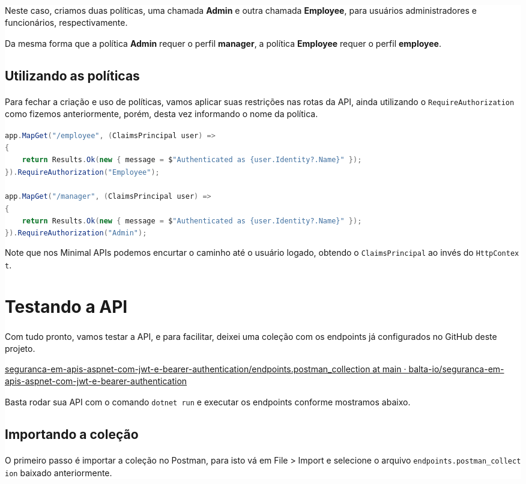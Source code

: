 Neste caso, criamos duas políticas, uma chamada **Admin** e outra chamada **Employee**, para usuários administradores e funcionários, respectivamente.

Da mesma forma que a política **Admin** requer o perfil **manager**, a política **Employee** requer o perfil **employee**.

## Utilizando as políticas

Para fechar a criação e uso de políticas, vamos aplicar suas restrições nas rotas da API, ainda utilizando o `RequireAuthorization` como fizemos anteriormente, porém, desta vez informando o nome da política.

```csharp
app.MapGet("/employee", (ClaimsPrincipal user) =>
{
    return Results.Ok(new { message = $"Authenticated as {user.Identity?.Name}" });
}).RequireAuthorization("Employee");

app.MapGet("/manager", (ClaimsPrincipal user) =>
{
    return Results.Ok(new { message = $"Authenticated as {user.Identity?.Name}" });
}).RequireAuthorization("Admin");
```

Note que nos Minimal APIs podemos encurtar o caminho até o usuário logado, obtendo o `ClaimsPrincipal` ao invés do `HttpContext`.

# Testando a API

Com tudo pronto, vamos testar a API, e para facilitar, deixei uma coleção com os endpoints já configurados no GitHub deste projeto.

[seguranca-em-apis-aspnet-com-jwt-e-bearer-authentication/endpoints.postman_collection at main · balta-io/seguranca-em-apis-aspnet-com-jwt-e-bearer-authentication](https://github.com/balta-io/seguranca-em-apis-aspnet-com-jwt-e-bearer-authentication/blob/main/endpoints.postman_collection)

Basta rodar sua API com o comando `dotnet run` e executar os endpoints conforme mostramos abaixo.

## Importando a coleção

O primeiro passo é importar a coleção no Postman, para isto vá em File > Import e selecione o arquivo `endpoints.postman_collection` baixado anteriormente.
